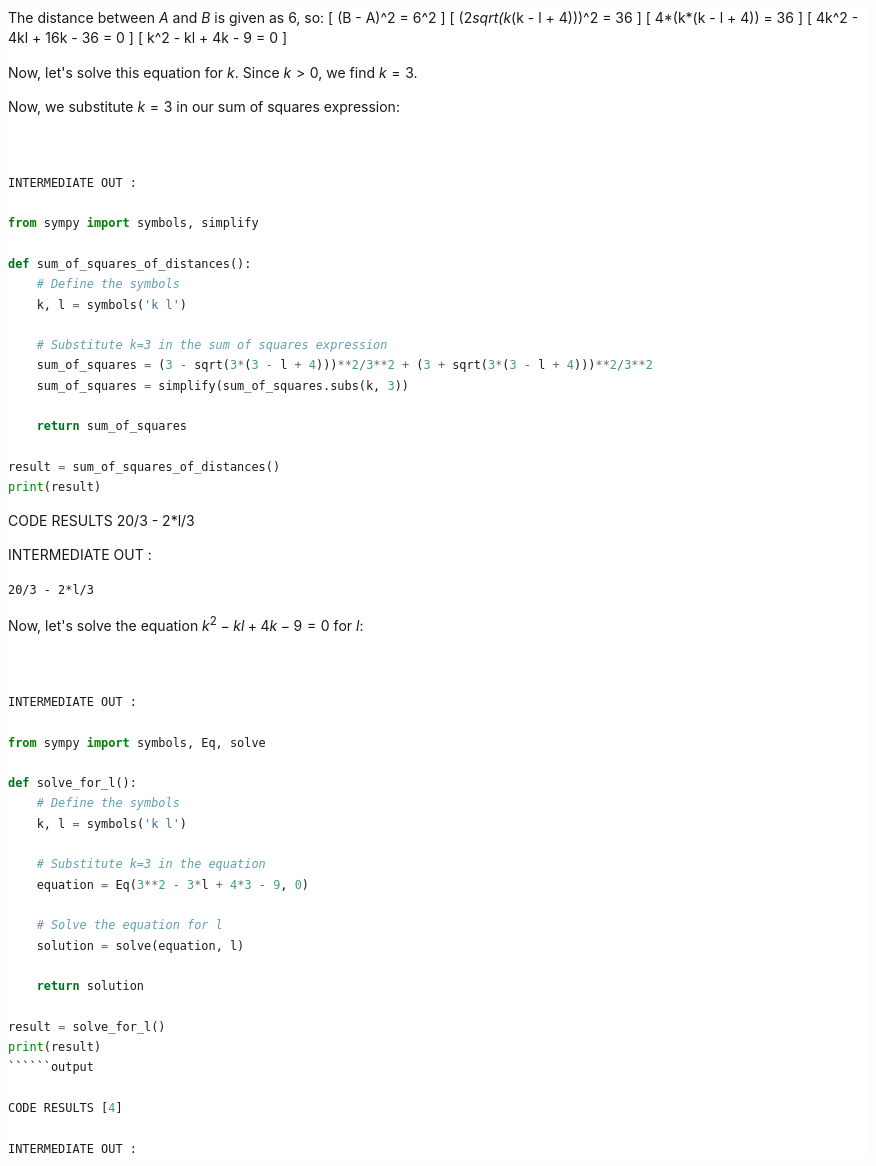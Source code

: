 The distance between $A$ and $B$ is given as $6$, so:
\[ (B - A)^2 = 6^2 \]
\[ (2*sqrt(k*(k - l + 4)))^2 = 36 \]
\[ 4*(k*(k - l + 4)) = 36 \]
\[ 4k^2 - 4kl + 16k - 36 = 0 \]
\[ k^2 - kl + 4k - 9 = 0 \]

Now, let's solve this equation for $k$. Since $k>0$, we find $k=3$.

Now, we substitute $k=3$ in our sum of squares expression:

```python


INTERMEDIATE OUT :

from sympy import symbols, simplify

def sum_of_squares_of_distances():
    # Define the symbols
    k, l = symbols('k l')

    # Substitute k=3 in the sum of squares expression
    sum_of_squares = (3 - sqrt(3*(3 - l + 4)))**2/3**2 + (3 + sqrt(3*(3 - l + 4)))**2/3**2
    sum_of_squares = simplify(sum_of_squares.subs(k, 3))

    return sum_of_squares

result = sum_of_squares_of_distances()
print(result)
```

CODE RESULTS 20/3 - 2*l/3

INTERMEDIATE OUT :
```output
20/3 - 2*l/3
```

Now, let's solve the equation $k^2 - kl + 4k - 9 = 0$ for $l$:

```python


INTERMEDIATE OUT :

from sympy import symbols, Eq, solve

def solve_for_l():
    # Define the symbols
    k, l = symbols('k l')

    # Substitute k=3 in the equation
    equation = Eq(3**2 - 3*l + 4*3 - 9, 0)

    # Solve the equation for l
    solution = solve(equation, l)

    return solution

result = solve_for_l()
print(result)
``````output

CODE RESULTS [4]

INTERMEDIATE OUT :

```